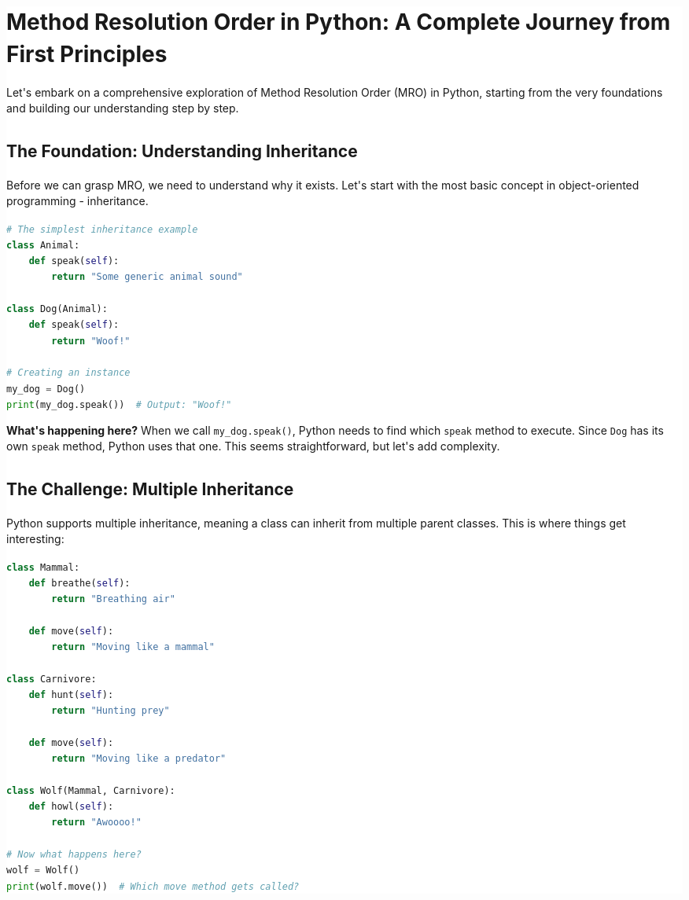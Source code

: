 # Method Resolution Order in Python: A Complete Journey from First Principles

Let's embark on a comprehensive exploration of Method Resolution Order (MRO) in Python, starting from the very foundations and building our understanding step by step.

## The Foundation: Understanding Inheritance

Before we can grasp MRO, we need to understand why it exists. Let's start with the most basic concept in object-oriented programming - inheritance.

```python
# The simplest inheritance example
class Animal:
    def speak(self):
        return "Some generic animal sound"

class Dog(Animal):
    def speak(self):
        return "Woof!"

# Creating an instance
my_dog = Dog()
print(my_dog.speak())  # Output: "Woof!"
```

**What's happening here?** When we call `my_dog.speak()`, Python needs to find which `speak` method to execute. Since `Dog` has its own `speak` method, Python uses that one. This seems straightforward, but let's add complexity.

## The Challenge: Multiple Inheritance

Python supports multiple inheritance, meaning a class can inherit from multiple parent classes. This is where things get interesting:

```python
class Mammal:
    def breathe(self):
        return "Breathing air"
  
    def move(self):
        return "Moving like a mammal"

class Carnivore:
    def hunt(self):
        return "Hunting prey"
  
    def move(self):
        return "Moving like a predator"

class Wolf(Mammal, Carnivore):
    def howl(self):
        return "Awoooo!"

# Now what happens here?
wolf = Wolf()
print(wolf.move())  # Which move method gets called?
```
